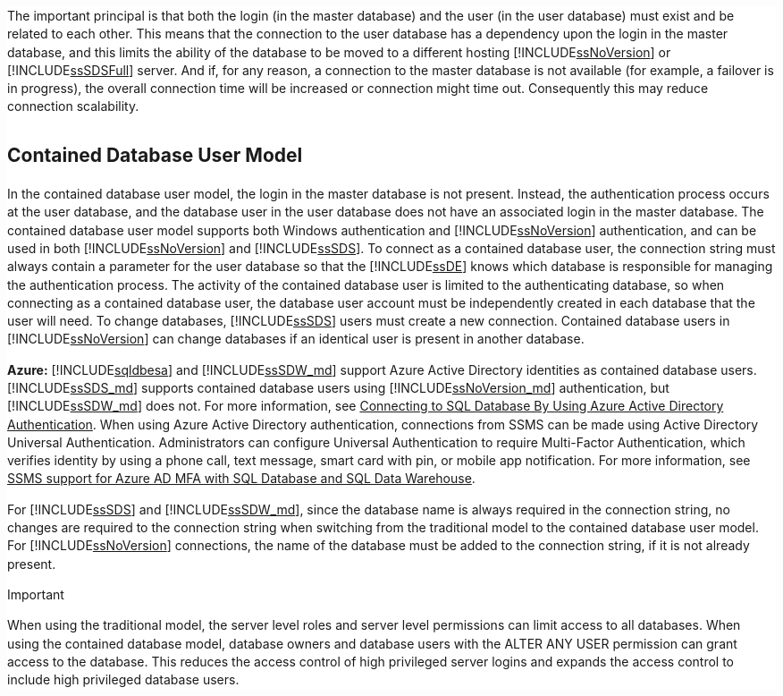   
 The important principal is that both the login (in the master database) and the user (in the user database) must exist and be related to each other. This means that the connection to the user database has a dependency upon the login in the master database, and this limits the ability of the database to be moved to a different hosting [!INCLUDE[ssNoVersion](../../advanced-analytics/r-services/includes/ssnoversion-md.md)] or [!INCLUDE[ssSDSFull](../../analysis-services/multidimensional-models/includes/sssdsfull-md.md)] server. And if, for any reason, a connection to the master database is not available (for example, a failover is in progress), the overall connection time will be increased or connection might time out. Consequently this may reduce connection scalability.  
  
## Contained Database User Model  
 In the contained database user model, the login in the master database is not present. Instead, the authentication process occurs at the user database, and the database user in the user database does not have an associated login in the master database. The contained database user model supports both Windows authentication and [!INCLUDE[ssNoVersion](../../advanced-analytics/r-services/includes/ssnoversion-md.md)] authentication, and can be used in both [!INCLUDE[ssNoVersion](../../advanced-analytics/r-services/includes/ssnoversion-md.md)] and [!INCLUDE[ssSDS](../../analysis-services/multidimensional-models/includes/sssds-md.md)]. To connect as a contained database user, the connection string must always contain a parameter for the user database so that the [!INCLUDE[ssDE](../../analysis-services/instances/install/windows/includes/ssde-md.md)] knows which database is responsible for managing the authentication process. The activity of the contained database user is limited to the authenticating database, so when connecting as a contained database user, the database user account must be independently created in each database that the user will need. To change databases, [!INCLUDE[ssSDS](../../analysis-services/multidimensional-models/includes/sssds-md.md)] users must create a new connection. Contained database users in [!INCLUDE[ssNoVersion](../../advanced-analytics/r-services/includes/ssnoversion-md.md)] can change databases if an identical user is present in another database.  
  
**Azure:** [!INCLUDE[sqldbesa](../../database-engine/configure/windows/includes/sqldbesa-md.md)] and [!INCLUDE[ssSDW_md](../../database-engine/configure/windows/includes/sssdw-md.md)] support Azure Active Directory identities as contained database users. [!INCLUDE[ssSDS_md](../../analysis-services/multidimensional-models/includes/sssds-md.md)] supports contained database users using [!INCLUDE[ssNoVersion_md](../../advanced-analytics/r-services/includes/ssnoversion-md.md)] authentication, but [!INCLUDE[ssSDW_md](../../database-engine/configure/windows/includes/sssdw-md.md)] does not. For more information, see [Connecting to SQL Database By Using Azure Active Directory Authentication](https://azure.microsoft.com/documentation/articles/sql-database-aad-authentication/). When using Azure Active Directory authentication, connections from SSMS can be made using Active Directory Universal Authentication.  Administrators can configure Universal Authentication to require Multi-Factor Authentication, which verifies identity by using a phone call, text message, smart card with pin, or mobile app notification. For more information, see [SSMS support for Azure AD MFA with SQL Database and SQL Data Warehouse](https://azure.microsoft.com/documentation/articles/sql-database-ssms-mfa-authentication/).  
  
 For [!INCLUDE[ssSDS](../../analysis-services/multidimensional-models/includes/sssds-md.md)] and [!INCLUDE[ssSDW_md](../../database-engine/configure/windows/includes/sssdw-md.md)], since the database name is always required in the connection string, no changes are required to the connection string when switching from the traditional model to the contained database user model. For [!INCLUDE[ssNoVersion](../../advanced-analytics/r-services/includes/ssnoversion-md.md)] connections, the name of the database must be added to the connection string, if it is not already present.  
  
> [!IMPORTANT]  
>  When using the traditional model, the server level roles and server level permissions can limit access to all databases. When using the contained database model, database owners and database users with the ALTER ANY USER permission can grant access to the database. This reduces the access control of high privileged server logins and expands the access control to include high privileged database users.  
  